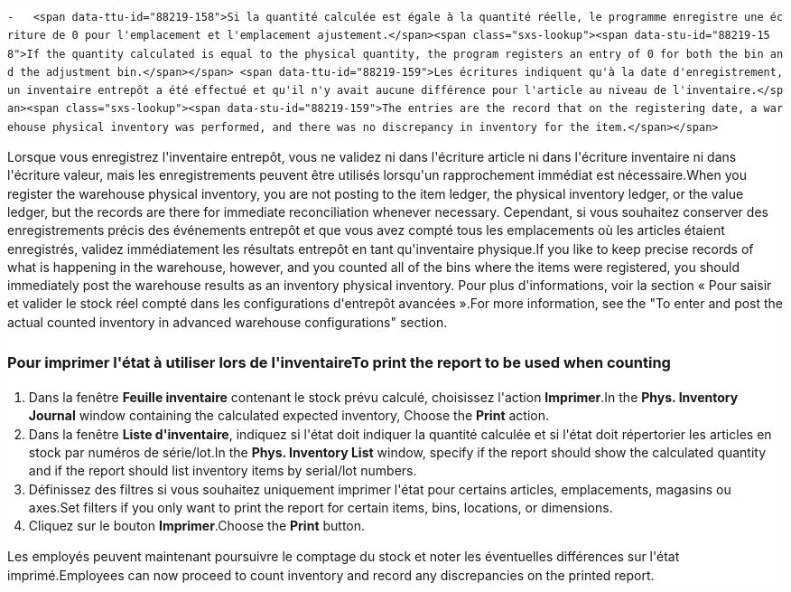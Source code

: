     -   <span data-ttu-id="88219-158">Si la quantité calculée est égale à la quantité réelle, le programme enregistre une écriture de 0 pour l'emplacement et l'emplacement ajustement.</span><span class="sxs-lookup"><span data-stu-id="88219-158">If the quantity calculated is equal to the physical quantity, the program registers an entry of 0 for both the bin and the adjustment bin.</span></span> <span data-ttu-id="88219-159">Les écritures indiquent qu'à la date d'enregistrement, un inventaire entrepôt a été effectué et qu'il n'y avait aucune différence pour l'article au niveau de l'inventaire.</span><span class="sxs-lookup"><span data-stu-id="88219-159">The entries are the record that on the registering date, a warehouse physical inventory was performed, and there was no discrepancy in inventory for the item.</span></span>  

<span data-ttu-id="88219-160">Lorsque vous enregistrez l'inventaire entrepôt, vous ne validez ni dans l'écriture article ni dans l'écriture inventaire ni dans l'écriture valeur, mais les enregistrements peuvent être utilisés lorsqu'un rapprochement immédiat est nécessaire.</span><span class="sxs-lookup"><span data-stu-id="88219-160">When you register the warehouse physical inventory, you are not posting to the item ledger, the physical inventory ledger, or the value ledger, but the records are there for immediate reconciliation whenever necessary.</span></span> <span data-ttu-id="88219-161">Cependant, si vous souhaitez conserver des enregistrements précis des événements entrepôt et que vous avez compté tous les emplacements où les articles étaient enregistrés, validez immédiatement les résultats entrepôt en tant qu'inventaire physique.</span><span class="sxs-lookup"><span data-stu-id="88219-161">If you like to keep precise records of what is happening in the warehouse, however, and you counted all of the bins where the items were registered, you should immediately post the warehouse results as an inventory physical inventory.</span></span> <span data-ttu-id="88219-162">Pour plus d'informations, voir la section « Pour saisir et valider le stock réel compté dans les configurations d'entrepôt avancées ».</span><span class="sxs-lookup"><span data-stu-id="88219-162">For more information, see the "To enter and post the actual counted inventory in advanced warehouse configurations" section.</span></span>

### <a name="to-print-the-report-to-be-used-when-counting"></a><span data-ttu-id="88219-163">Pour imprimer l'état à utiliser lors de l'inventaire</span><span class="sxs-lookup"><span data-stu-id="88219-163">To print the report to be used when counting</span></span>
1. <span data-ttu-id="88219-164">Dans la fenêtre **Feuille inventaire** contenant le stock prévu calculé, choisissez l'action **Imprimer**.</span><span class="sxs-lookup"><span data-stu-id="88219-164">In the **Phys. Inventory Journal** window containing the calculated expected inventory, Choose the **Print** action.</span></span>
2. <span data-ttu-id="88219-165">Dans la fenêtre **Liste d'inventaire**, indiquez si l'état doit indiquer la quantité calculée et si l'état doit répertorier les articles en stock par numéros de série/lot.</span><span class="sxs-lookup"><span data-stu-id="88219-165">In the **Phys. Inventory List** window, specify if the report should show the calculated quantity and if the report should list inventory items by serial/lot numbers.</span></span>
3. <span data-ttu-id="88219-166">Définissez des filtres si vous souhaitez uniquement imprimer l'état pour certains articles, emplacements, magasins ou axes.</span><span class="sxs-lookup"><span data-stu-id="88219-166">Set filters if you only want to print the report for certain items, bins, locations, or dimensions.</span></span>
4. <span data-ttu-id="88219-167">Cliquez sur le bouton **Imprimer**.</span><span class="sxs-lookup"><span data-stu-id="88219-167">Choose the **Print** button.</span></span>

<span data-ttu-id="88219-168">Les employés peuvent maintenant poursuivre le comptage du stock et noter les éventuelles différences sur l'état imprimé.</span><span class="sxs-lookup"><span data-stu-id="88219-168">Employees can now proceed to count inventory and record any discrepancies on the printed report.</span></span>
